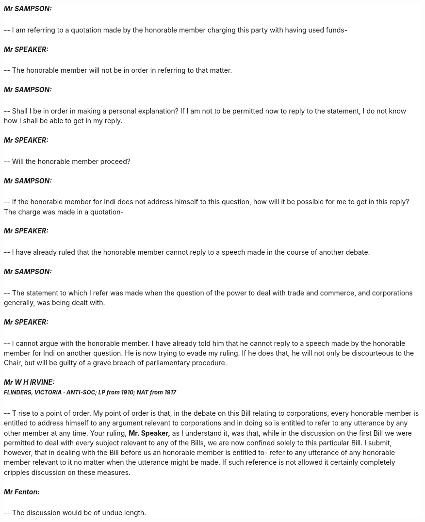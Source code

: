 ##### Mr SAMPSON:

-- I am referring to a quotation made by the honorable member charging this party with having used funds- 

##### Mr SPEAKER:

-- The honorable member will not be in order in referring to that matter. 

##### Mr SAMPSON:

-- Shall I be in order in making a personal explanation? If  I  am not to be permitted now to reply to the statement, I do not know how I shall be able to get in my reply. 

##### Mr SPEAKER:

-- Will the honorable member proceed? 

##### Mr SAMPSON:

-- If the honorable member for Indi does not address himself to this question, how will it be possible for me to get in this reply? The charge was made in a quotation- 

##### Mr SPEAKER:

-- I have already ruled that the honorable member cannot reply to a speech made in the course of another debate. 

##### Mr SAMPSON:

-- The statement to which I refer was made when the question of the power to deal with trade and commerce, and corporations generally, was being dealt with. 

##### Mr SPEAKER:

-- I cannot argue with the honorable member. I have already told him that he cannot reply to a speech made by the honorable member for Indi on another question. He is now trying to evade my ruling. If he does that, he will not only be discourteous to the Chair, but will be guilty of a grave breach of parliamentary procedure. 

##### Mr W H IRVINE:<br><small class="text-muted">FLINDERS, VICTORIA &middot; ANTI-SOC; LP from 1910; NAT from 1917</small>

--  T rise to a point of order. My point of order is that, in the debate on this Bill relating to corporations, every honorable member is entitled to address himself to any argument relevant to corporations and in doing so is entitled to refer to any utterance by any other member at any time. Your ruling,  **Mr. Speaker,**  as I understand it, was that, while in the discussion on the first Bill we were permitted to deal with every subject relevant to any of the Bills, we are now confined solely to this particular Bill. I submit, however, that in dealing with the Bill before us an honorable member is entitled to- refer to any utterance of any honorable member relevant to it no matter when the utterance might be made. If such reference is not allowed it certainly completely cripples discussion on these measures. 

##### Mr Fenton:

--  The discussion would be of undue length. 
